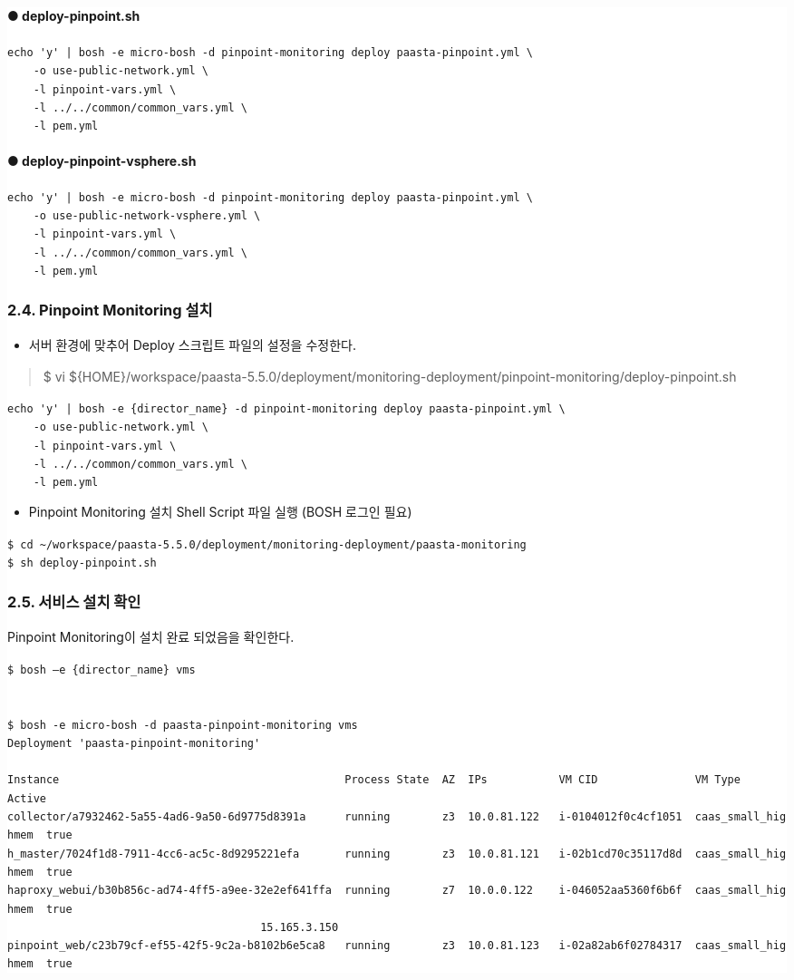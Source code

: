 #### ● deploy-pinpoint.sh

```text
echo 'y' | bosh -e micro-bosh -d pinpoint-monitoring deploy paasta-pinpoint.yml \
    -o use-public-network.yml \
    -l pinpoint-vars.yml \
    -l ../../common/common_vars.yml \
    -l pem.yml
```

#### ● deploy-pinpoint-vsphere.sh

```text
echo 'y' | bosh -e micro-bosh -d pinpoint-monitoring deploy paasta-pinpoint.yml \
    -o use-public-network-vsphere.yml \
    -l pinpoint-vars.yml \
    -l ../../common/common_vars.yml \
    -l pem.yml
```

### 2.4. Pinpoint Monitoring 설치

* 서버 환경에 맞추어 Deploy 스크립트 파일의 설정을 수정한다. 

> $ vi ${HOME}/workspace/paasta-5.5.0/deployment/monitoring-deployment/pinpoint-monitoring/deploy-pinpoint.sh

```text
echo 'y' | bosh -e {director_name} -d pinpoint-monitoring deploy paasta-pinpoint.yml \
    -o use-public-network.yml \
    -l pinpoint-vars.yml \
    -l ../../common/common_vars.yml \
    -l pem.yml
```

* Pinpoint Monitoring 설치 Shell Script 파일 실행 \(BOSH 로그인 필요\)

```text
$ cd ~/workspace/paasta-5.5.0/deployment/monitoring-deployment/paasta-monitoring
$ sh deploy-pinpoint.sh
```

### 2.5. 서비스 설치 확인

Pinpoint Monitoring이 설치 완료 되었음을 확인한다.

```text
$ bosh –e {director_name} vms


$ bosh -e micro-bosh -d paasta-pinpoint-monitoring vms
Deployment 'paasta-pinpoint-monitoring'

Instance                                            Process State  AZ  IPs           VM CID               VM Type             Active  
collector/a7932462-5a55-4ad6-9a50-6d9775d8391a      running        z3  10.0.81.122   i-0104012f0c4cf1051  caas_small_highmem  true  
h_master/7024f1d8-7911-4cc6-ac5c-8d9295221efa       running        z3  10.0.81.121   i-02b1cd70c35117d8d  caas_small_highmem  true  
haproxy_webui/b30b856c-ad74-4ff5-a9ee-32e2ef641ffa  running        z7  10.0.0.122    i-046052aa5360f6b6f  caas_small_highmem  true  
                                       15.165.3.150                                             
pinpoint_web/c23b79cf-ef55-42f5-9c2a-b8102b6e5ca8   running        z3  10.0.81.123   i-02a82ab6f02784317  caas_small_highmem  true
```
